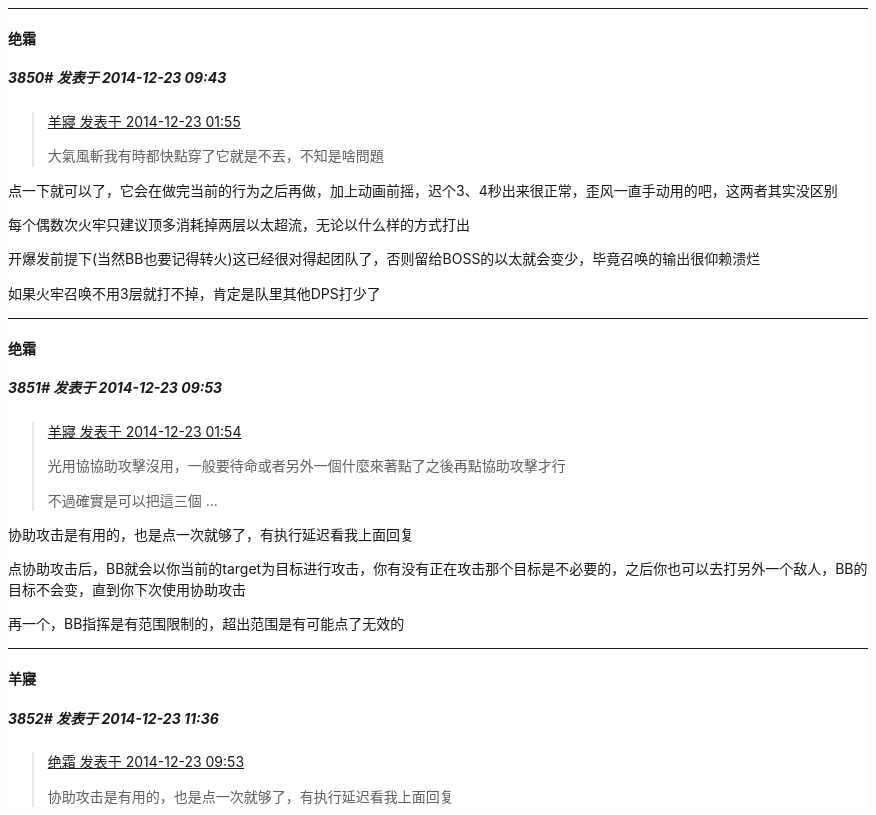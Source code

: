 


*****

####  绝霜  
##### 3850#       发表于 2014-12-23 09:43



<blockquote><a href="httphttps://bbs.saraba1st.com/2b/forum.php?mod=redirect&amp;goto=findpost&amp;pid=27573619&amp;ptid=1052775" target="_blank">羊寢 发表于 2014-12-23 01:55</a>

大氣風斬我有時都快點穿了它就是不丟，不知是啥問題</blockquote>
点一下就可以了，它会在做完当前的行为之后再做，加上动画前摇，迟个3、4秒出来很正常，歪风一直手动用的吧，这两者其实没区别

每个偶数次火牢只建议顶多消耗掉两层以太超流，无论以什么样的方式打出

开爆发前提下(当然BB也要记得转火)这已经很对得起团队了，否则留给BOSS的以太就会变少，毕竟召唤的输出很仰赖溃烂

如果火牢召唤不用3层就打不掉，肯定是队里其他DPS打少了







*****

####  绝霜  
##### 3851#       发表于 2014-12-23 09:53



<blockquote><a href="httphttps://bbs.saraba1st.com/2b/forum.php?mod=redirect&amp;goto=findpost&amp;pid=27573615&amp;ptid=1052775" target="_blank">羊寢 发表于 2014-12-23 01:54</a>

光用協協助攻擊沒用，一般要待命或者另外一個什麼來著點了之後再點協助攻擊才行

不過確實是可以把這三個 ...</blockquote>
协助攻击是有用的，也是点一次就够了，有执行延迟看我上面回复

点协助攻击后，BB就会以你当前的target为目标进行攻击，你有没有正在攻击那个目标是不必要的，之后你也可以去打另外一个敌人，BB的目标不会变，直到你下次使用协助攻击


再一个，BB指挥是有范围限制的，超出范围是有可能点了无效的







*****

####  羊寢  
##### 3852#       发表于 2014-12-23 11:36



<blockquote><a href="httphttps://bbs.saraba1st.com/2b/forum.php?mod=redirect&amp;goto=findpost&amp;pid=27574873&amp;ptid=1052775" target="_blank">绝霜 发表于 2014-12-23 09:53</a>

协助攻击是有用的，也是点一次就够了，有执行延迟看我上面回复
